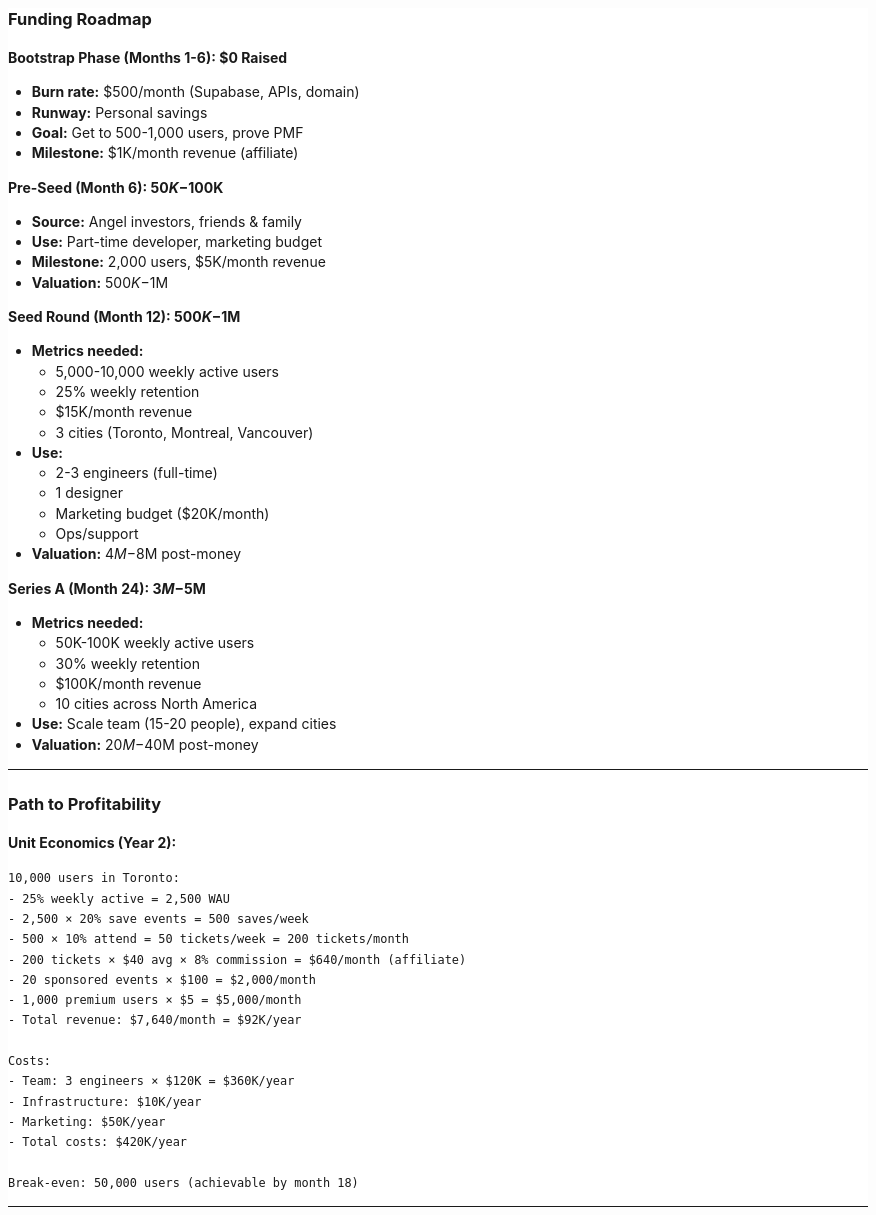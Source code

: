 
### Funding Roadmap

**Bootstrap Phase (Months 1-6): $0 Raised**
- **Burn rate:** $500/month (Supabase, APIs, domain)
- **Runway:** Personal savings
- **Goal:** Get to 500-1,000 users, prove PMF
- **Milestone:** $1K/month revenue (affiliate)

**Pre-Seed (Month 6): $50K-$100K**
- **Source:** Angel investors, friends & family
- **Use:** Part-time developer, marketing budget
- **Milestone:** 2,000 users, $5K/month revenue
- **Valuation:** $500K-$1M

**Seed Round (Month 12): $500K-$1M**
- **Metrics needed:**
  - 5,000-10,000 weekly active users
  - 25% weekly retention
  - $15K/month revenue
  - 3 cities (Toronto, Montreal, Vancouver)
- **Use:**
  - 2-3 engineers (full-time)
  - 1 designer
  - Marketing budget ($20K/month)
  - Ops/support
- **Valuation:** $4M-$8M post-money

**Series A (Month 24): $3M-$5M**
- **Metrics needed:**
  - 50K-100K weekly active users
  - 30% weekly retention
  - $100K/month revenue
  - 10 cities across North America
- **Use:** Scale team (15-20 people), expand cities
- **Valuation:** $20M-$40M post-money

---

### Path to Profitability

**Unit Economics (Year 2):**
```
10,000 users in Toronto:
- 25% weekly active = 2,500 WAU
- 2,500 × 20% save events = 500 saves/week
- 500 × 10% attend = 50 tickets/week = 200 tickets/month
- 200 tickets × $40 avg × 8% commission = $640/month (affiliate)
- 20 sponsored events × $100 = $2,000/month
- 1,000 premium users × $5 = $5,000/month
- Total revenue: $7,640/month = $92K/year

Costs:
- Team: 3 engineers × $120K = $360K/year
- Infrastructure: $10K/year
- Marketing: $50K/year
- Total costs: $420K/year

Break-even: 50,000 users (achievable by month 18)
```

---